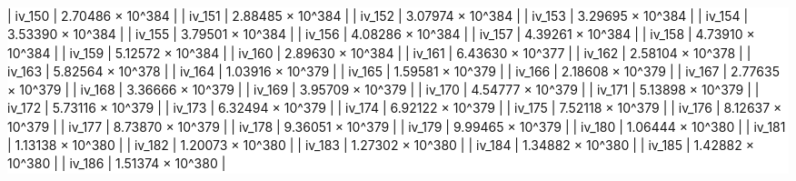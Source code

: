 | iv_150 | 2.70486 × 10^384 |
| iv_151 | 2.88485 × 10^384 |
| iv_152 | 3.07974 × 10^384 |
| iv_153 | 3.29695 × 10^384 |
| iv_154 | 3.53390 × 10^384 |
| iv_155 | 3.79501 × 10^384 |
| iv_156 | 4.08286 × 10^384 |
| iv_157 | 4.39261 × 10^384 |
| iv_158 | 4.73910 × 10^384 |
| iv_159 | 5.12572 × 10^384 |
| iv_160 | 2.89630 × 10^384 |
| iv_161 | 6.43630 × 10^377 |
| iv_162 | 2.58104 × 10^378 |
| iv_163 | 5.82564 × 10^378 |
| iv_164 | 1.03916 × 10^379 |
| iv_165 | 1.59581 × 10^379 |
| iv_166 | 2.18608 × 10^379 |
| iv_167 | 2.77635 × 10^379 |
| iv_168 | 3.36666 × 10^379 |
| iv_169 | 3.95709 × 10^379 |
| iv_170 | 4.54777 × 10^379 |
| iv_171 | 5.13898 × 10^379 |
| iv_172 | 5.73116 × 10^379 |
| iv_173 | 6.32494 × 10^379 |
| iv_174 | 6.92122 × 10^379 |
| iv_175 | 7.52118 × 10^379 |
| iv_176 | 8.12637 × 10^379 |
| iv_177 | 8.73870 × 10^379 |
| iv_178 | 9.36051 × 10^379 |
| iv_179 | 9.99465 × 10^379 |
| iv_180 | 1.06444 × 10^380 |
| iv_181 | 1.13138 × 10^380 |
| iv_182 | 1.20073 × 10^380 |
| iv_183 | 1.27302 × 10^380 |
| iv_184 | 1.34882 × 10^380 |
| iv_185 | 1.42882 × 10^380 |
| iv_186 | 1.51374 × 10^380 |